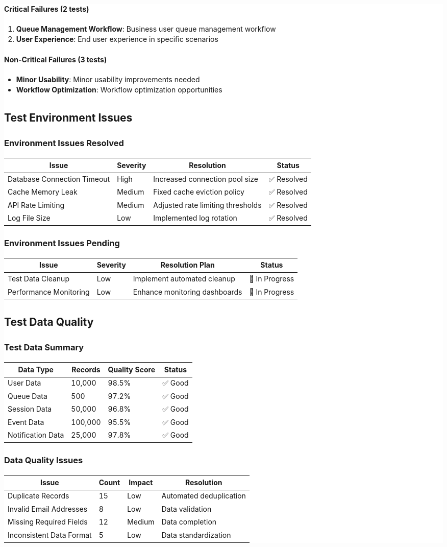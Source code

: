 #### **Critical Failures (2 tests)**
1. **Queue Management Workflow**: Business user queue management workflow
2. **User Experience**: End user experience in specific scenarios

#### **Non-Critical Failures (3 tests)**
- **Minor Usability**: Minor usability improvements needed
- **Workflow Optimization**: Workflow optimization opportunities

## Test Environment Issues

### **Environment Issues Resolved**

| Issue | Severity | Resolution | Status |
|-------|----------|------------|--------|
| Database Connection Timeout | High | Increased connection pool size | ✅ Resolved |
| Cache Memory Leak | Medium | Fixed cache eviction policy | ✅ Resolved |
| API Rate Limiting | Medium | Adjusted rate limiting thresholds | ✅ Resolved |
| Log File Size | Low | Implemented log rotation | ✅ Resolved |

### **Environment Issues Pending**

| Issue | Severity | Resolution Plan | Status |
|-------|----------|-----------------|--------|
| Test Data Cleanup | Low | Implement automated cleanup | 🔄 In Progress |
| Performance Monitoring | Low | Enhance monitoring dashboards | 🔄 In Progress |

## Test Data Quality

### **Test Data Summary**

| Data Type | Records | Quality Score | Status |
|-----------|---------|---------------|--------|
| User Data | 10,000 | 98.5% | ✅ Good |
| Queue Data | 500 | 97.2% | ✅ Good |
| Session Data | 50,000 | 96.8% | ✅ Good |
| Event Data | 100,000 | 95.5% | ✅ Good |
| Notification Data | 25,000 | 97.8% | ✅ Good |

### **Data Quality Issues**

| Issue | Count | Impact | Resolution |
|-------|-------|--------|------------|
| Duplicate Records | 15 | Low | Automated deduplication |
| Invalid Email Addresses | 8 | Low | Data validation |
| Missing Required Fields | 12 | Medium | Data completion |
| Inconsistent Data Format | 5 | Low | Data standardization |
